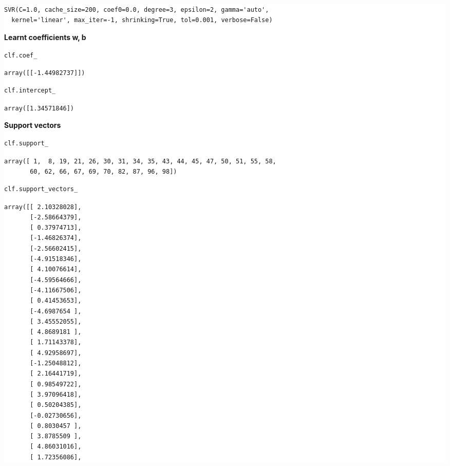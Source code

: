 


    SVR(C=1.0, cache_size=200, coef0=0.0, degree=3, epsilon=2, gamma='auto',
      kernel='linear', max_iter=-1, shrinking=True, tol=0.001, verbose=False)



**Learnt coefficients w, b**


```python
clf.coef_
```




    array([[-1.44982737]])




```python
clf.intercept_
```




    array([1.34571846])



**Support vectors**


```python
clf.support_
```




    array([ 1,  8, 19, 21, 26, 30, 31, 34, 35, 43, 44, 45, 47, 50, 51, 55, 58,
           60, 62, 66, 67, 69, 70, 82, 87, 96, 98])




```python
clf.support_vectors_
```




    array([[ 2.10328028],
           [-2.58664379],
           [ 0.37974713],
           [-1.46826374],
           [-2.56602415],
           [-4.91518346],
           [ 4.10076614],
           [-4.59564666],
           [-4.11667506],
           [ 0.41453653],
           [-4.6987654 ],
           [ 3.45552055],
           [ 4.8689181 ],
           [ 1.71143378],
           [ 4.92958697],
           [-1.25048812],
           [ 2.16441719],
           [ 0.98549722],
           [ 3.97096418],
           [ 0.50204385],
           [-0.02730656],
           [ 0.8030457 ],
           [ 3.8785509 ],
           [ 4.86031016],
           [ 1.72356086],